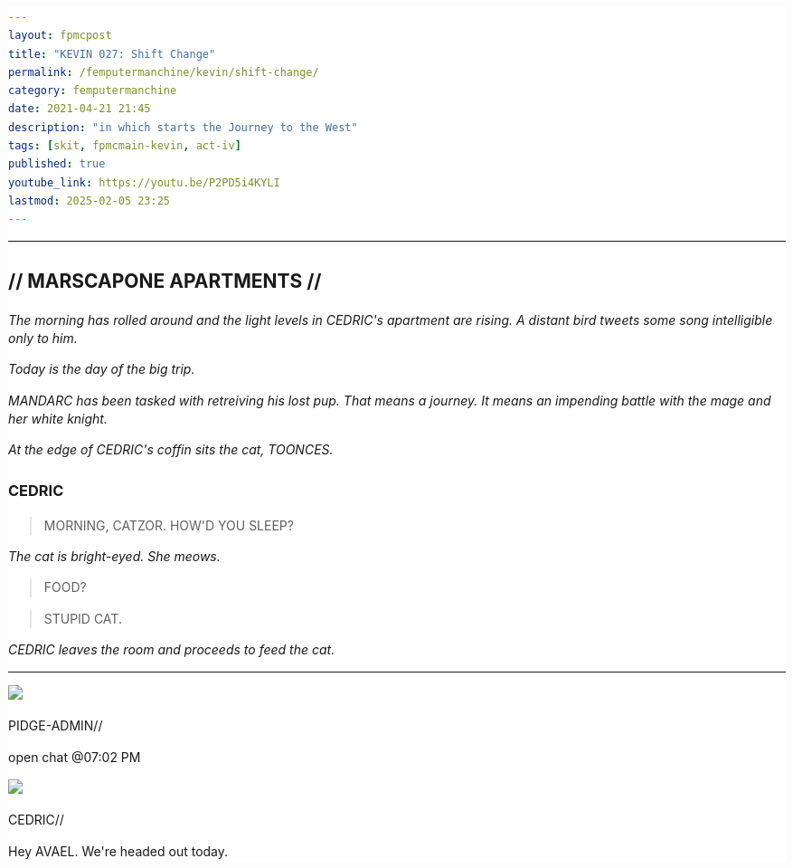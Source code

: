 ```yaml
---
layout: fpmcpost
title: "KEVIN 027: Shift Change"
permalink: /femputermanchine/kevin/shift-change/
category: femputermanchine
date: 2021-04-21 21:45
description: "in which starts the Journey to the West"
tags: [skit, fpmcmain-kevin, act-iv]
published: true
youtube_link: https://youtu.be/P2PD5i4KYLI
lastmod: 2025-02-05 23:25
---
```

[//]: # ( 04/21/21  -added)
[//]: # ( 10/13/21  -youtubelink added)
[//]: # ( 11/04/21  -title added)
[//]: # ( 02/05/25  -tb changed)

*****

## // MARSCAPONE APARTMENTS // ##

<i>The morning has rolled around and the light levels in CEDRIC's apartment are rising. A distant bird tweets some song intelligible only to him.</i>

<i>Today is the day of the big trip.</i>

<i>MANDARC has been tasked with retreiving his lost pup. That means a journey. It means an impending battle with the mage and her white knight.</i>

<i>At the edge of CEDRIC's coffin sits the cat, TOONCES.</i>

### CEDRIC ###

> MORNING, CATZOR. HOW'D YOU SLEEP?

<I>The cat is bright-eyed. She meows.</i>

> FOOD? 

> STUPID CAT.

<I>CEDRIC leaves the room and proceeds to feed the cat.</i>

*****

<div class="chat-box">
<img src="{{ site.url }}/assets/tb/pidge.jpg" class="chat-portrait" />
<p class="ppl-sez">PIDGE-ADMIN//</p>
<p class="ppl-sez">open chat @07:02 PM</p>
</div>

<div class="chat-box">
<img src="{{ site.url }}/assets/tb/cedric-glassestb.jpg" class="chat-portrait" />
<p class="ppl-sez">CEDRIC//</p>
<p class="ppl-sez">Hey AVAEL. We're headed out today.</p>
</div>
